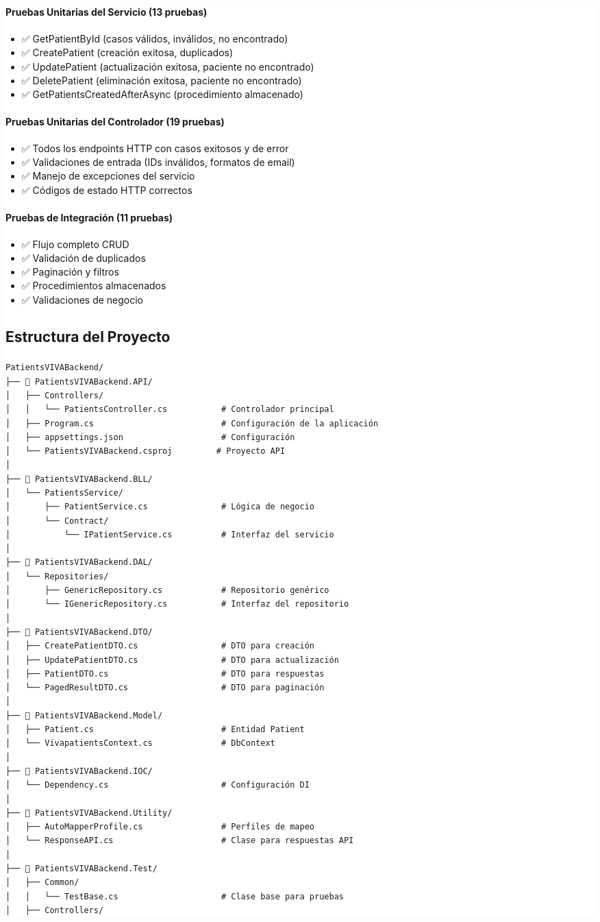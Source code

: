 #### Pruebas Unitarias del Servicio (13 pruebas)
- ✅ GetPatientById (casos válidos, inválidos, no encontrado)
- ✅ CreatePatient (creación exitosa, duplicados)
- ✅ UpdatePatient (actualización exitosa, paciente no encontrado)
- ✅ DeletePatient (eliminación exitosa, paciente no encontrado)
- ✅ GetPatientsCreatedAfterAsync (procedimiento almacenado)

#### Pruebas Unitarias del Controlador (19 pruebas)
- ✅ Todos los endpoints HTTP con casos exitosos y de error
- ✅ Validaciones de entrada (IDs inválidos, formatos de email)
- ✅ Manejo de excepciones del servicio
- ✅ Códigos de estado HTTP correctos

#### Pruebas de Integración (11 pruebas)
- ✅ Flujo completo CRUD
- ✅ Validación de duplicados
- ✅ Paginación y filtros
- ✅ Procedimientos almacenados
- ✅ Validaciones de negocio

## Estructura del Proyecto

```
PatientsVIVABackend/
├── 📁 PatientsVIVABackend.API/
│   ├── Controllers/
│   │   └── PatientsController.cs           # Controlador principal
│   ├── Program.cs                          # Configuración de la aplicación
│   ├── appsettings.json                    # Configuración
│   └── PatientsVIVABackend.csproj         # Proyecto API
│
├── 📁 PatientsVIVABackend.BLL/
│   └── PatientsService/
│       ├── PatientService.cs               # Lógica de negocio
│       └── Contract/
│           └── IPatientService.cs          # Interfaz del servicio
│
├── 📁 PatientsVIVABackend.DAL/
│   └── Repositories/
│       ├── GenericRepository.cs            # Repositorio genérico
│       └── IGenericRepository.cs           # Interfaz del repositorio
│
├── 📁 PatientsVIVABackend.DTO/
│   ├── CreatePatientDTO.cs                 # DTO para creación
│   ├── UpdatePatientDTO.cs                 # DTO para actualización
│   ├── PatientDTO.cs                       # DTO para respuestas
│   └── PagedResultDTO.cs                   # DTO para paginación
│
├── 📁 PatientsVIVABackend.Model/
│   ├── Patient.cs                          # Entidad Patient
│   └── VivapatientsContext.cs              # DbContext
│
├── 📁 PatientsVIVABackend.IOC/
│   └── Dependency.cs                       # Configuración DI
│
├── 📁 PatientsVIVABackend.Utility/
│   ├── AutoMapperProfile.cs                # Perfiles de mapeo
│   └── ResponseAPI.cs                      # Clase para respuestas API
│
├── 📁 PatientsVIVABackend.Test/
│   ├── Common/
│   │   └── TestBase.cs                     # Clase base para pruebas
│   ├── Controllers/
```